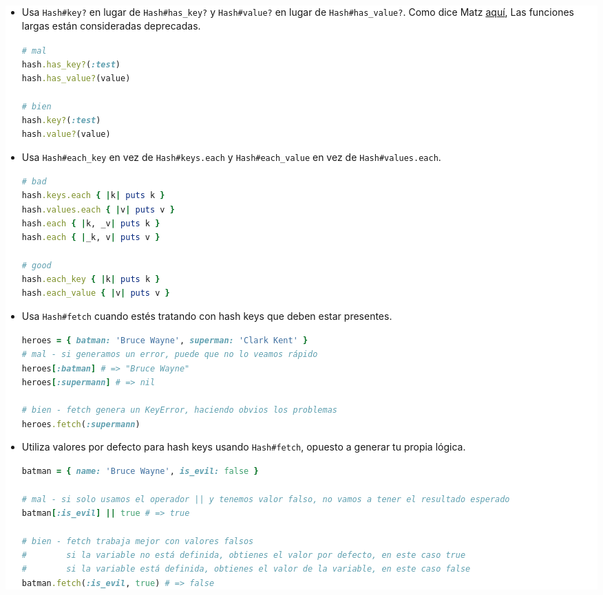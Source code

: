 * Usa `Hash#key?` en lugar de `Hash#has_key?` y `Hash#value?` en lugar de `Hash#has_value?`. Como dice Matz [aquí](http://blade.nagaokaut.ac.jp/cgi-bin/scat.rb/ruby/ruby-core/43765), Las funciones largas están consideradas deprecadas.

    ```ruby
    # mal
    hash.has_key?(:test)
    hash.has_value?(value)

    # bien
    hash.key?(:test)
    hash.value?(value)
    ```

* <a name="hash-each"></a>
Usa `Hash#each_key` en vez de `Hash#keys.each` y `Hash#each_value` en vez de `Hash#values.each`.

  ```ruby
  # bad
  hash.keys.each { |k| puts k }
  hash.values.each { |v| puts v }
  hash.each { |k, _v| puts k }
  hash.each { |_k, v| puts v }

  # good
  hash.each_key { |k| puts k }
  hash.each_value { |v| puts v }
  ```

* Usa `Hash#fetch` cuando estés tratando con hash keys que deben estar presentes.

    ```ruby
    heroes = { batman: 'Bruce Wayne', superman: 'Clark Kent' }
    # mal - si generamos un error, puede que no lo veamos rápido
    heroes[:batman] # => "Bruce Wayne"
    heroes[:supermann] # => nil

    # bien - fetch genera un KeyError, haciendo obvios los problemas
    heroes.fetch(:supermann)
    ```

* Utiliza valores por defecto para hash keys usando `Hash#fetch`, opuesto a generar tu propia lógica.

   ```ruby
   batman = { name: 'Bruce Wayne', is_evil: false }

   # mal - si solo usamos el operador || y tenemos valor falso, no vamos a tener el resultado esperado
   batman[:is_evil] || true # => true

   # bien - fetch trabaja mejor con valores falsos
   #        si la variable no está definida, obtienes el valor por defecto, en este caso true
   #        si la variable está definida, obtienes el valor de la variable, en este caso false 
   batman.fetch(:is_evil, true) # => false
   ```
